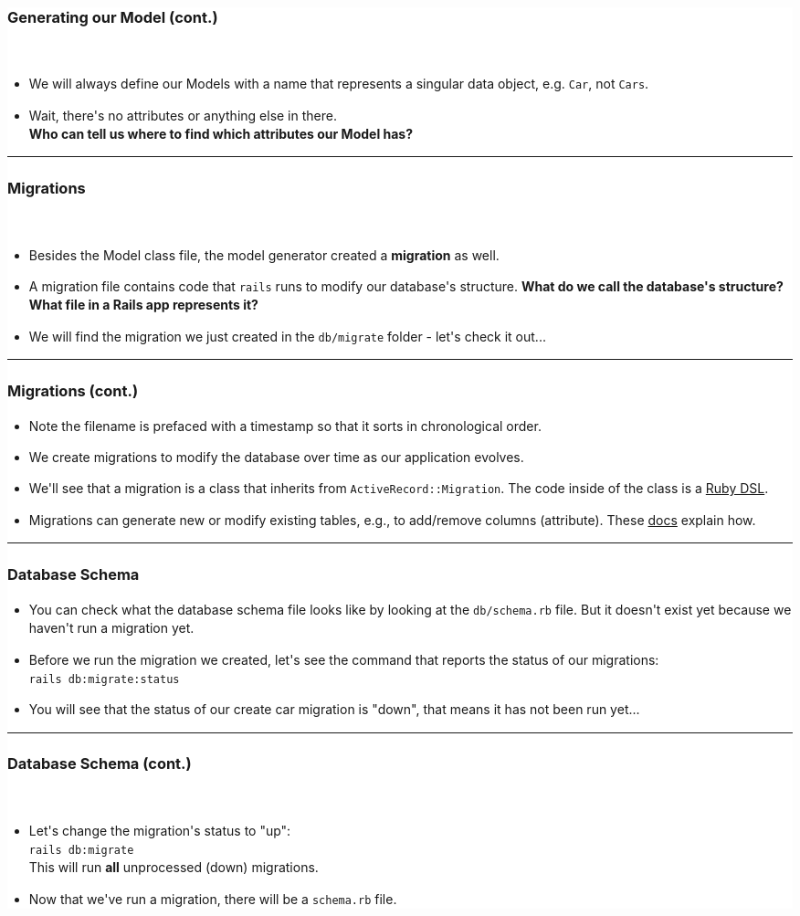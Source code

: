 ### Generating our Model (cont.)
<br>

- We will always define our Models with a name that represents a singular data object, e.g. `Car`, not `Cars`.	

- Wait, there's no attributes or anything else in there.<br>**Who can tell us where to find which attributes our Model has?**

---

### Migrations
<br>

- Besides the Model class file, the model generator created a **migration** as well.

- A migration file contains code that `rails` runs to modify our database's structure. **What do we call the database's structure?  What file in a Rails app represents it?**

- We will find the migration we just created in the `db/migrate` folder - let's check it out...

---

### Migrations (cont.)

- Note the filename is prefaced with a timestamp so that it sorts in chronological order.

- We create migrations to modify the database over time as our application evolves.

- We'll see that a migration is a class that inherits from `ActiveRecord::Migration`. The code inside of the class is a [Ruby DSL](http://archive.oreilly.com/pub/post/what_is_a_dsl.html).

- Migrations can generate new or modify existing tables, e.g., to add/remove columns (attribute). These [docs](http://guides.rubyonrails.org/active_record_migrations.html) explain how.

---

### Database Schema

- You can check what the database schema file looks like by looking at the `db/schema.rb` file. But it doesn't exist yet because we haven't run a migration yet.

- Before we run the migration we created, let's see the command that reports the status of our migrations:<br>`rails db:migrate:status`

- You will see that the status of our create car migration is "down", that means it has not been run yet...

---

### Database Schema (cont.)
<br>

- Let's change the migration's status to "up":<br>`rails db:migrate`<br>This will run **all** unprocessed (down) migrations.

- Now that we've run a migration, there will be a `schema.rb` file.
